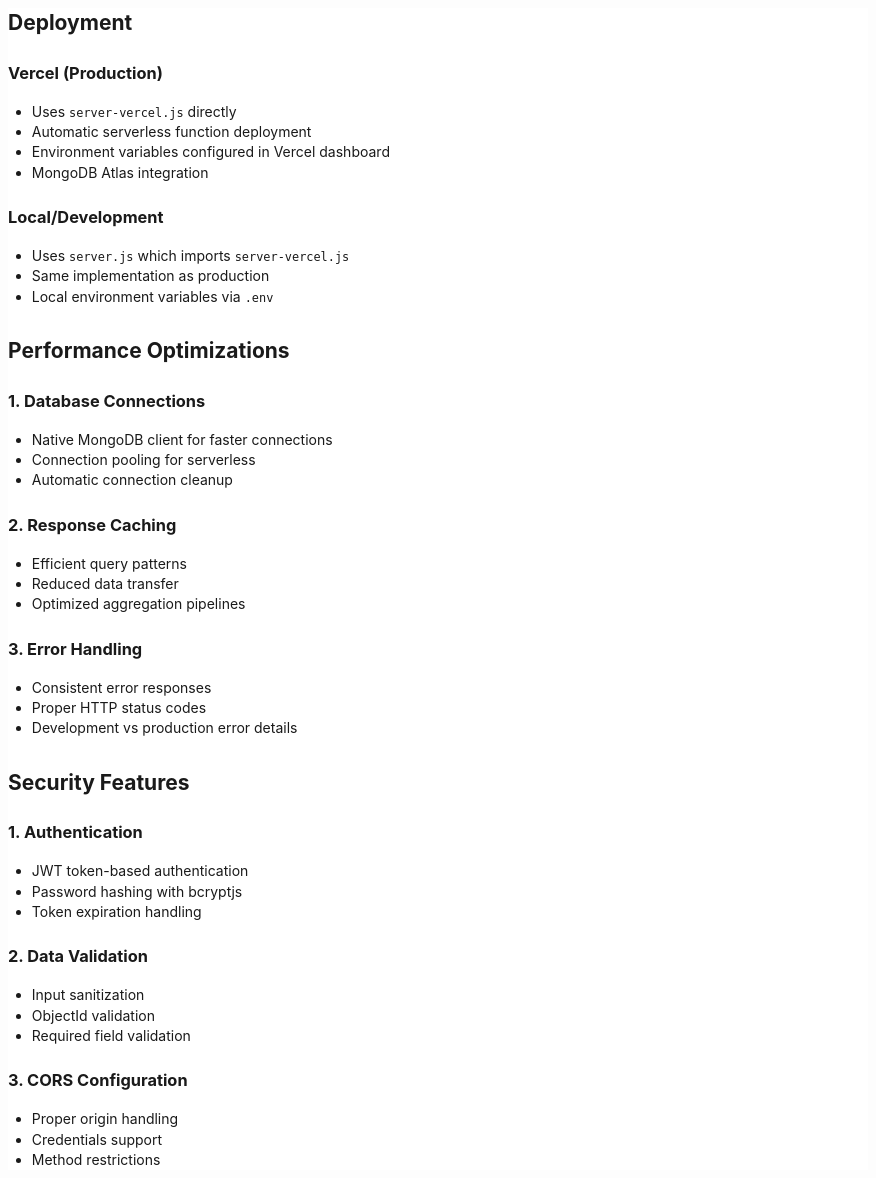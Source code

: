 ## Deployment

### Vercel (Production)
- Uses `server-vercel.js` directly
- Automatic serverless function deployment
- Environment variables configured in Vercel dashboard
- MongoDB Atlas integration

### Local/Development
- Uses `server.js` which imports `server-vercel.js`
- Same implementation as production
- Local environment variables via `.env`

## Performance Optimizations

### 1. Database Connections
- Native MongoDB client for faster connections
- Connection pooling for serverless
- Automatic connection cleanup

### 2. Response Caching
- Efficient query patterns
- Reduced data transfer
- Optimized aggregation pipelines

### 3. Error Handling
- Consistent error responses
- Proper HTTP status codes
- Development vs production error details

## Security Features

### 1. Authentication
- JWT token-based authentication
- Password hashing with bcryptjs
- Token expiration handling

### 2. Data Validation
- Input sanitization
- ObjectId validation
- Required field validation

### 3. CORS Configuration
- Proper origin handling
- Credentials support
- Method restrictions
